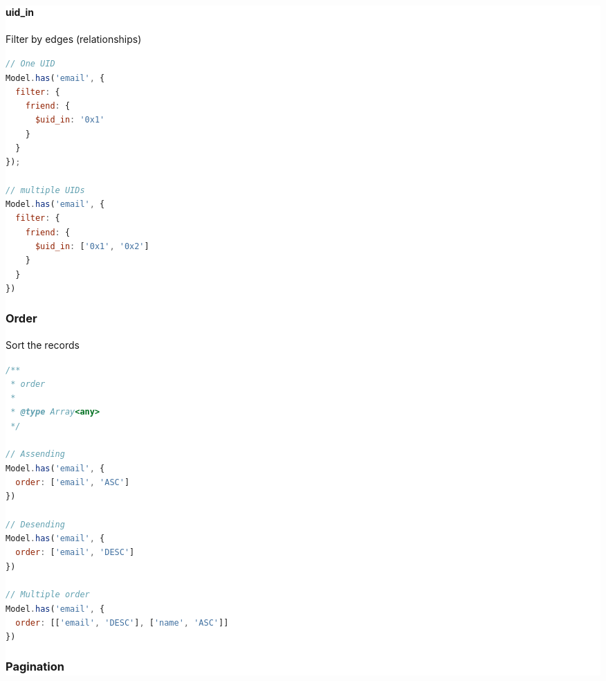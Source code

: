 #### uid_in

Filter by edges (relationships)

```javascript
// One UID
Model.has('email', {
  filter: {
    friend: {
      $uid_in: '0x1'
    }
  }
});

// multiple UIDs
Model.has('email', {
  filter: {
    friend: {
      $uid_in: ['0x1', '0x2']
    }
  }
})
```

### Order

Sort the records

```javascript
/**
 * order
 * 
 * @type Array<any>
 */

// Assending
Model.has('email', {
  order: ['email', 'ASC']
})

// Desending
Model.has('email', {
  order: ['email', 'DESC']
})

// Multiple order
Model.has('email', {
  order: [['email', 'DESC'], ['name', 'ASC']]
})
```

### Pagination
